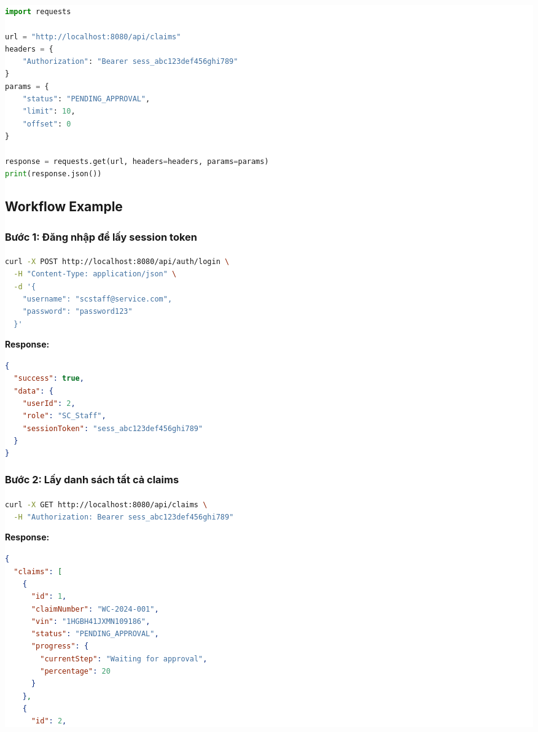```python
import requests

url = "http://localhost:8080/api/claims"
headers = {
    "Authorization": "Bearer sess_abc123def456ghi789"
}
params = {
    "status": "PENDING_APPROVAL",
    "limit": 10,
    "offset": 0
}

response = requests.get(url, headers=headers, params=params)
print(response.json())
```

## Workflow Example

### Bước 1: Đăng nhập để lấy session token

```bash
curl -X POST http://localhost:8080/api/auth/login \
  -H "Content-Type: application/json" \
  -d '{
    "username": "scstaff@service.com",
    "password": "password123"
  }'
```

**Response:**

```json
{
  "success": true,
  "data": {
    "userId": 2,
    "role": "SC_Staff",
    "sessionToken": "sess_abc123def456ghi789"
  }
}
```

### Bước 2: Lấy danh sách tất cả claims

```bash
curl -X GET http://localhost:8080/api/claims \
  -H "Authorization: Bearer sess_abc123def456ghi789"
```

**Response:**

```json
{
  "claims": [
    {
      "id": 1,
      "claimNumber": "WC-2024-001",
      "vin": "1HGBH41JXMN109186",
      "status": "PENDING_APPROVAL",
      "progress": {
        "currentStep": "Waiting for approval",
        "percentage": 20
      }
    },
    {
      "id": 2,
```